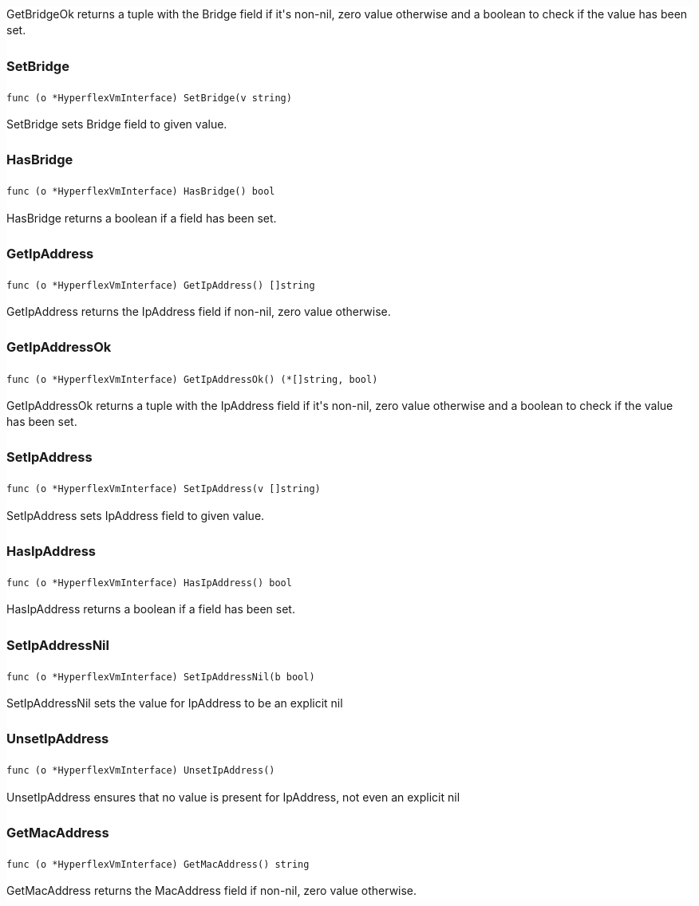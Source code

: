 GetBridgeOk returns a tuple with the Bridge field if it's non-nil, zero value otherwise
and a boolean to check if the value has been set.

### SetBridge

`func (o *HyperflexVmInterface) SetBridge(v string)`

SetBridge sets Bridge field to given value.

### HasBridge

`func (o *HyperflexVmInterface) HasBridge() bool`

HasBridge returns a boolean if a field has been set.

### GetIpAddress

`func (o *HyperflexVmInterface) GetIpAddress() []string`

GetIpAddress returns the IpAddress field if non-nil, zero value otherwise.

### GetIpAddressOk

`func (o *HyperflexVmInterface) GetIpAddressOk() (*[]string, bool)`

GetIpAddressOk returns a tuple with the IpAddress field if it's non-nil, zero value otherwise
and a boolean to check if the value has been set.

### SetIpAddress

`func (o *HyperflexVmInterface) SetIpAddress(v []string)`

SetIpAddress sets IpAddress field to given value.

### HasIpAddress

`func (o *HyperflexVmInterface) HasIpAddress() bool`

HasIpAddress returns a boolean if a field has been set.

### SetIpAddressNil

`func (o *HyperflexVmInterface) SetIpAddressNil(b bool)`

 SetIpAddressNil sets the value for IpAddress to be an explicit nil

### UnsetIpAddress
`func (o *HyperflexVmInterface) UnsetIpAddress()`

UnsetIpAddress ensures that no value is present for IpAddress, not even an explicit nil
### GetMacAddress

`func (o *HyperflexVmInterface) GetMacAddress() string`

GetMacAddress returns the MacAddress field if non-nil, zero value otherwise.
